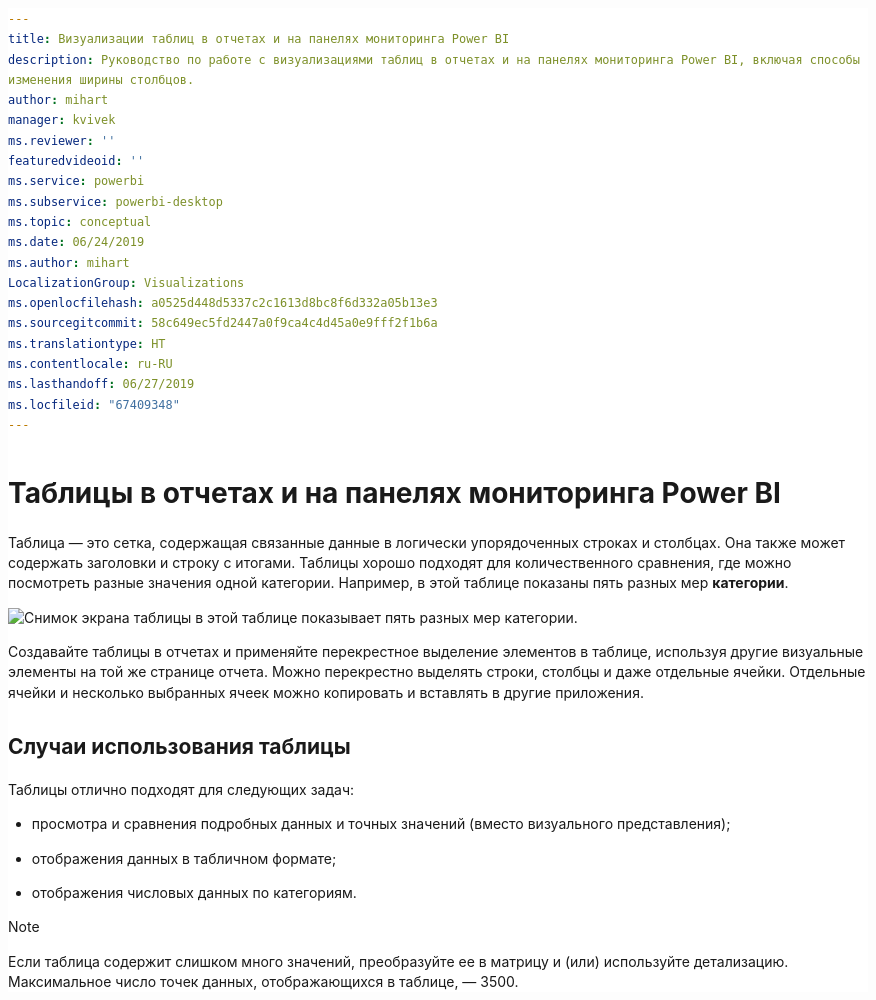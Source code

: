 ```yaml
---
title: Визуализации таблиц в отчетах и на панелях мониторинга Power BI
description: Руководство по работе с визуализациями таблиц в отчетах и на панелях мониторинга Power BI, включая способы изменения ширины столбцов.
author: mihart
manager: kvivek
ms.reviewer: ''
featuredvideoid: ''
ms.service: powerbi
ms.subservice: powerbi-desktop
ms.topic: conceptual
ms.date: 06/24/2019
ms.author: mihart
LocalizationGroup: Visualizations
ms.openlocfilehash: a0525d448d5337c2c1613d8bc8f6d332a05b13e3
ms.sourcegitcommit: 58c649ec5fd2447a0f9ca4c4d45a0e9fff2f1b6a
ms.translationtype: HT
ms.contentlocale: ru-RU
ms.lasthandoff: 06/27/2019
ms.locfileid: "67409348"
---
```

# <a name="tables-in-power-bi-reports-and-dashboards"></a>Таблицы в отчетах и на панелях мониторинга Power BI

Таблица — это сетка, содержащая связанные данные в логически упорядоченных строках и столбцах. Она также может содержать заголовки и строку с итогами. Таблицы хорошо подходят для количественного сравнения, где можно посмотреть разные значения одной категории. Например, в этой таблице показаны пять разных мер **категории**.

![Снимок экрана таблицы в этой таблице показывает пять разных мер категории.](media/power-bi-visualization-tables/table.png)

Создавайте таблицы в отчетах и применяйте перекрестное выделение элементов в таблице, используя другие визуальные элементы на той же странице отчета. Можно перекрестно выделять строки, столбцы и даже отдельные ячейки. Отдельные ячейки и несколько выбранных ячеек можно копировать и вставлять в другие приложения.

## <a name="when-to-use-a-table"></a>Случаи использования таблицы

Таблицы отлично подходят для следующих задач:

* просмотра и сравнения подробных данных и точных значений (вместо визуального представления);

* отображения данных в табличном формате;

* отображения числовых данных по категориям.

> [!NOTE]
> Если таблица содержит слишком много значений, преобразуйте ее в матрицу и (или) используйте детализацию. Максимальное число точек данных, отображающихся в таблице, — 3500.
